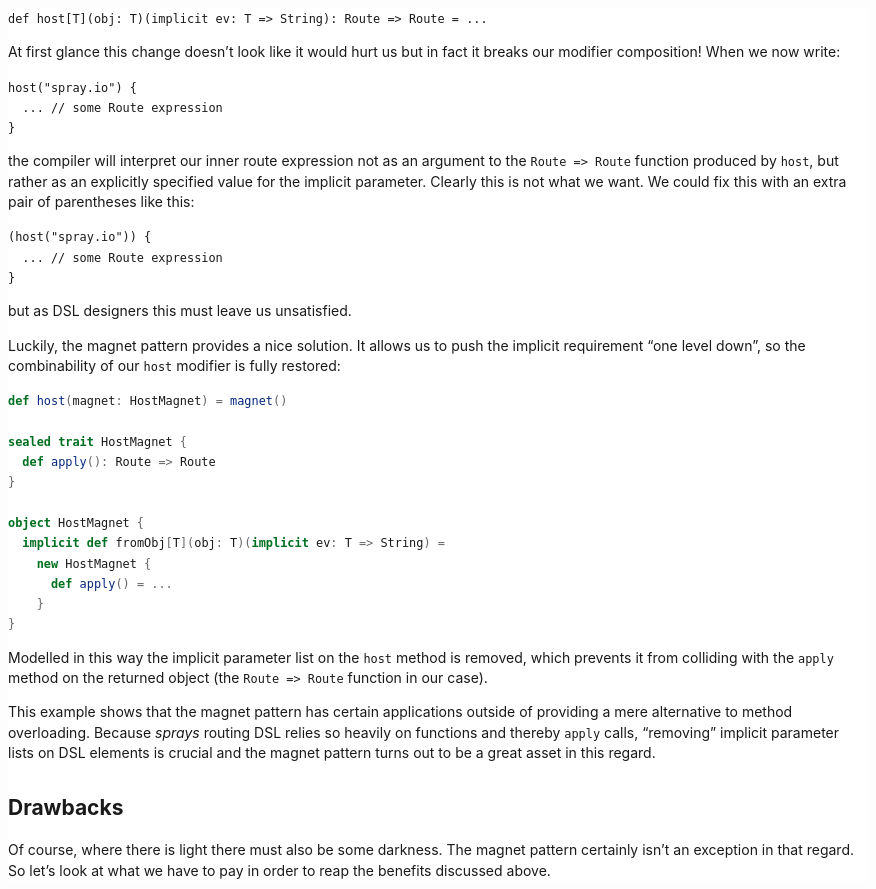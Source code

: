 ```
def host[T](obj: T)(implicit ev: T => String): Route => Route = ...
```

At first glance this change doesn’t look like it would hurt us but in fact it breaks our modifier composition! When we now write:

```
host("spray.io") {
  ... // some Route expression
}
```

the compiler will interpret our inner route expression not as an argument to the `Route => Route` function produced by `host`, but rather as an explicitly specified value for the implicit parameter. Clearly this is not what we want. We could fix this with an extra pair of parentheses like this:

```
(host("spray.io")) {
  ... // some Route expression
}
```

but as DSL designers this must leave us unsatisfied.

Luckily, the magnet pattern provides a nice solution. It allows us to push the implicit requirement “one level down”, so the combinability of our `host` modifier is fully restored:

```scala
def host(magnet: HostMagnet) = magnet()

sealed trait HostMagnet {
  def apply(): Route => Route
}

object HostMagnet {
  implicit def fromObj[T](obj: T)(implicit ev: T => String) =
    new HostMagnet {
      def apply() = ...
    }
}
```

Modelled in this way the implicit parameter list on the `host` method is removed, which prevents it from colliding with the `apply` method on the returned object (the `Route => Route` function in our case).

This example shows that the magnet pattern has certain applications outside of providing a mere alternative to method overloading. Because *sprays* routing DSL relies so heavily on functions and thereby `apply` calls, “removing” implicit parameter lists on DSL elements is crucial and the magnet pattern turns out to be a great asset in this regard.

## Drawbacks

Of course, where there is light there must also be some darkness. The magnet pattern certainly isn’t an exception in that regard. So let’s look at what we have to pay in order to reap the benefits discussed above.
